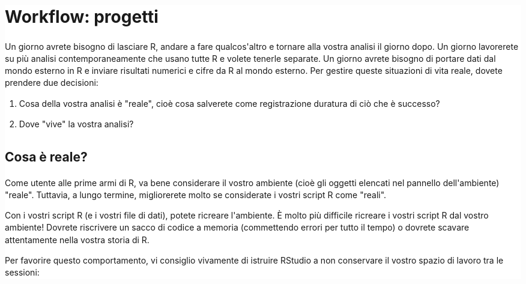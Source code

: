 # Workflow: progetti

Un giorno avrete bisogno di lasciare R, andare a fare qualcos'altro e tornare alla vostra analisi il giorno dopo. Un giorno lavorerete su più analisi contemporaneamente che usano tutte R e volete tenerle separate. Un giorno avrete bisogno di portare dati dal mondo esterno in R e inviare risultati numerici e cifre da R al mondo esterno. Per gestire queste situazioni di vita reale, dovete prendere due decisioni:

1.  Cosa della vostra analisi è "reale", cioè cosa salverete come registrazione duratura di ciò che è successo?

1.  Dove "vive" la vostra analisi?

## Cosa è reale?

Come utente alle prime armi di R, va bene considerare il vostro ambiente (cioè gli oggetti elencati nel pannello dell'ambiente) "reale". Tuttavia, a lungo termine, migliorerete molto se considerate i vostri script R come "reali".

Con i vostri script R (e i vostri file di dati), potete ricreare l'ambiente. È molto più difficile ricreare i vostri script R dal vostro ambiente! Dovrete riscrivere un sacco di codice a memoria (commettendo errori per tutto il tempo) o dovrete scavare attentamente nella vostra storia di R.

Per favorire questo comportamento, vi consiglio vivamente di istruire RStudio a non conservare il vostro spazio di lavoro tra le sessioni:

